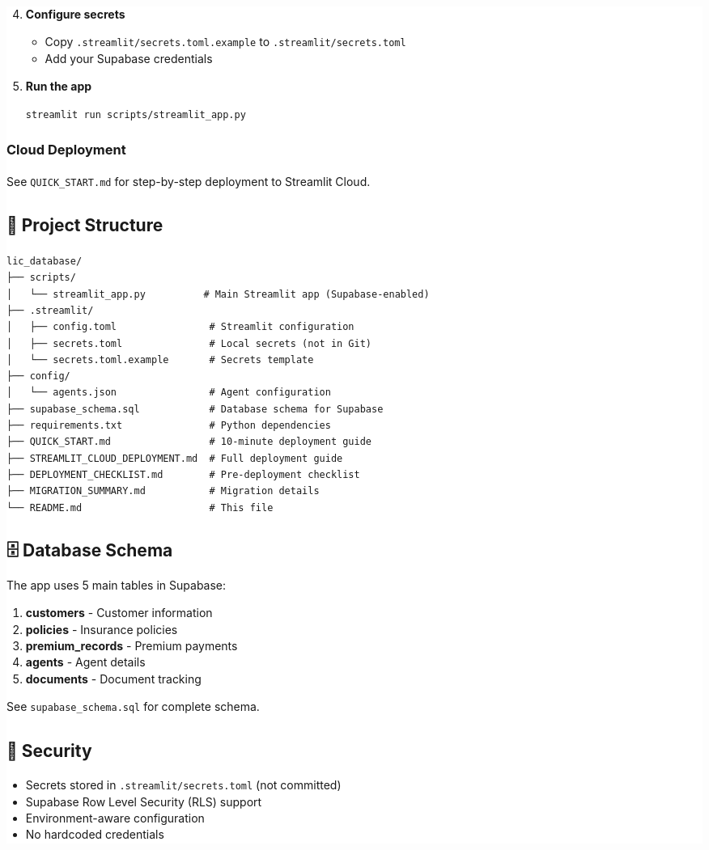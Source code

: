 4. **Configure secrets**
   - Copy `.streamlit/secrets.toml.example` to `.streamlit/secrets.toml`
   - Add your Supabase credentials

5. **Run the app**
   ```bash
   streamlit run scripts/streamlit_app.py
   ```

### Cloud Deployment

See `QUICK_START.md` for step-by-step deployment to Streamlit Cloud.

## 📁 Project Structure

```
lic_database/
├── scripts/
│   └── streamlit_app.py          # Main Streamlit app (Supabase-enabled)
├── .streamlit/
│   ├── config.toml                # Streamlit configuration
│   ├── secrets.toml               # Local secrets (not in Git)
│   └── secrets.toml.example       # Secrets template
├── config/
│   └── agents.json                # Agent configuration
├── supabase_schema.sql            # Database schema for Supabase
├── requirements.txt               # Python dependencies
├── QUICK_START.md                 # 10-minute deployment guide
├── STREAMLIT_CLOUD_DEPLOYMENT.md  # Full deployment guide
├── DEPLOYMENT_CHECKLIST.md        # Pre-deployment checklist
├── MIGRATION_SUMMARY.md           # Migration details
└── README.md                      # This file
```

## 🗄️ Database Schema

The app uses 5 main tables in Supabase:

1. **customers** - Customer information
2. **policies** - Insurance policies  
3. **premium_records** - Premium payments
4. **agents** - Agent details
5. **documents** - Document tracking

See `supabase_schema.sql` for complete schema.

## 🔐 Security

- Secrets stored in `.streamlit/secrets.toml` (not committed)
- Supabase Row Level Security (RLS) support
- Environment-aware configuration
- No hardcoded credentials
